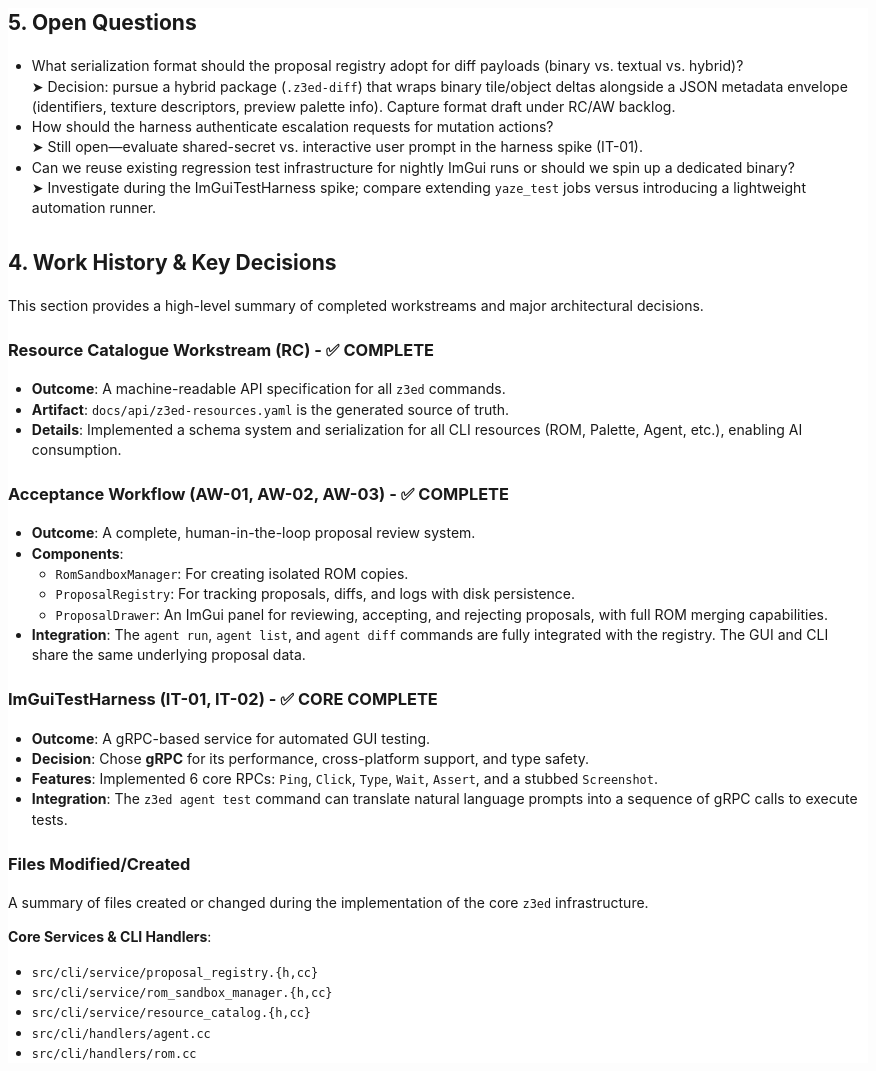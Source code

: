 ## 5. Open Questions

- What serialization format should the proposal registry adopt for diff payloads (binary vs. textual vs. hybrid)?  \
	➤ Decision: pursue a hybrid package (`.z3ed-diff`) that wraps binary tile/object deltas alongside a JSON metadata envelope (identifiers, texture descriptors, preview palette info). Capture format draft under RC/AW backlog.
- How should the harness authenticate escalation requests for mutation actions?  \
	➤ Still open—evaluate shared-secret vs. interactive user prompt in the harness spike (IT-01).
- Can we reuse existing regression test infrastructure for nightly ImGui runs or should we spin up a dedicated binary?  \
	➤ Investigate during the ImGuiTestHarness spike; compare extending `yaze_test` jobs versus introducing a lightweight automation runner.

## 4. Work History & Key Decisions

This section provides a high-level summary of completed workstreams and major architectural decisions.

### Resource Catalogue Workstream (RC) - ✅ COMPLETE
- **Outcome**: A machine-readable API specification for all `z3ed` commands.
- **Artifact**: `docs/api/z3ed-resources.yaml` is the generated source of truth.
- **Details**: Implemented a schema system and serialization for all CLI resources (ROM, Palette, Agent, etc.), enabling AI consumption.

### Acceptance Workflow (AW-01, AW-02, AW-03) - ✅ COMPLETE
- **Outcome**: A complete, human-in-the-loop proposal review system.
- **Components**:
    - `RomSandboxManager`: For creating isolated ROM copies.
    - `ProposalRegistry`: For tracking proposals, diffs, and logs with disk persistence.
    - `ProposalDrawer`: An ImGui panel for reviewing, accepting, and rejecting proposals, with full ROM merging capabilities.
- **Integration**: The `agent run`, `agent list`, and `agent diff` commands are fully integrated with the registry. The GUI and CLI share the same underlying proposal data.

### ImGuiTestHarness (IT-01, IT-02) - ✅ CORE COMPLETE
- **Outcome**: A gRPC-based service for automated GUI testing.
- **Decision**: Chose **gRPC** for its performance, cross-platform support, and type safety.
- **Features**: Implemented 6 core RPCs: `Ping`, `Click`, `Type`, `Wait`, `Assert`, and a stubbed `Screenshot`.
- **Integration**: The `z3ed agent test` command can translate natural language prompts into a sequence of gRPC calls to execute tests.

### Files Modified/Created
A summary of files created or changed during the implementation of the core `z3ed` infrastructure.

**Core Services & CLI Handlers**:
- `src/cli/service/proposal_registry.{h,cc}`
- `src/cli/service/rom_sandbox_manager.{h,cc}`
- `src/cli/service/resource_catalog.{h,cc}`
- `src/cli/handlers/agent.cc`
- `src/cli/handlers/rom.cc`
